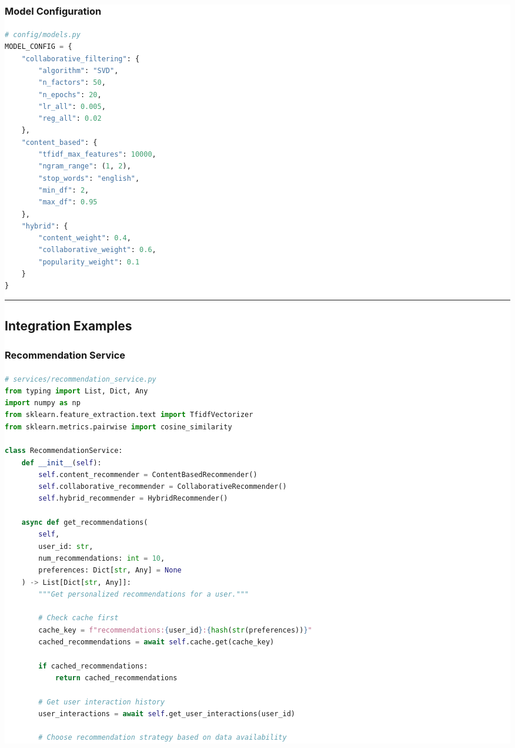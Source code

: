 ### Model Configuration
```python
# config/models.py
MODEL_CONFIG = {
    "collaborative_filtering": {
        "algorithm": "SVD",
        "n_factors": 50,
        "n_epochs": 20,
        "lr_all": 0.005,
        "reg_all": 0.02
    },
    "content_based": {
        "tfidf_max_features": 10000,
        "ngram_range": (1, 2),
        "stop_words": "english",
        "min_df": 2,
        "max_df": 0.95
    },
    "hybrid": {
        "content_weight": 0.4,
        "collaborative_weight": 0.6,
        "popularity_weight": 0.1
    }
}
```

---

## Integration Examples

### Recommendation Service
```python
# services/recommendation_service.py
from typing import List, Dict, Any
import numpy as np
from sklearn.feature_extraction.text import TfidfVectorizer
from sklearn.metrics.pairwise import cosine_similarity

class RecommendationService:
    def __init__(self):
        self.content_recommender = ContentBasedRecommender()
        self.collaborative_recommender = CollaborativeRecommender()
        self.hybrid_recommender = HybridRecommender()
    
    async def get_recommendations(
        self, 
        user_id: str, 
        num_recommendations: int = 10,
        preferences: Dict[str, Any] = None
    ) -> List[Dict[str, Any]]:
        """Get personalized recommendations for a user."""
        
        # Check cache first
        cache_key = f"recommendations:{user_id}:{hash(str(preferences))}"
        cached_recommendations = await self.cache.get(cache_key)
        
        if cached_recommendations:
            return cached_recommendations
        
        # Get user interaction history
        user_interactions = await self.get_user_interactions(user_id)
        
        # Choose recommendation strategy based on data availability
```
